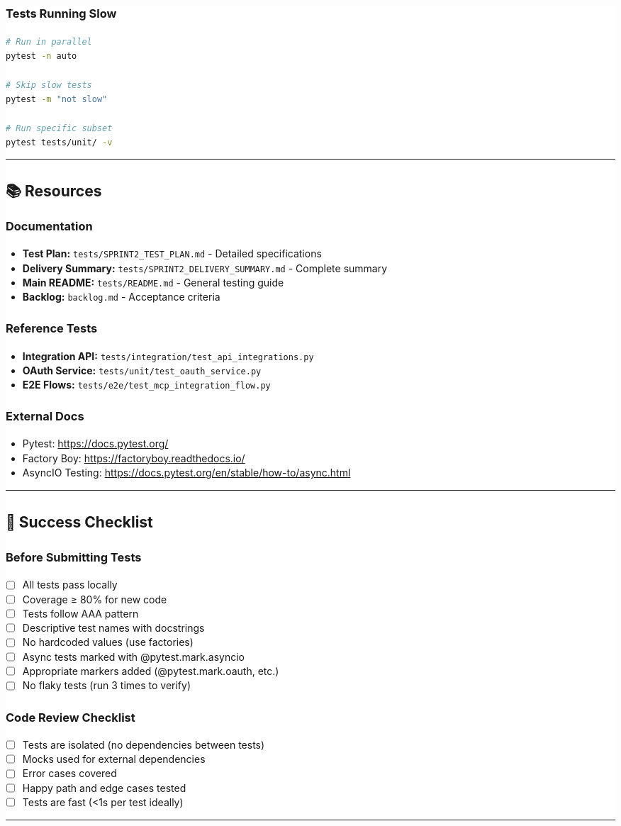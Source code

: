 ### Tests Running Slow
```bash
# Run in parallel
pytest -n auto

# Skip slow tests
pytest -m "not slow"

# Run specific subset
pytest tests/unit/ -v
```

---

## 📚 Resources

### Documentation
- **Test Plan:** `tests/SPRINT2_TEST_PLAN.md` - Detailed specifications
- **Delivery Summary:** `tests/SPRINT2_DELIVERY_SUMMARY.md` - Complete summary
- **Main README:** `tests/README.md` - General testing guide
- **Backlog:** `backlog.md` - Acceptance criteria

### Reference Tests
- **Integration API:** `tests/integration/test_api_integrations.py`
- **OAuth Service:** `tests/unit/test_oauth_service.py`
- **E2E Flows:** `tests/e2e/test_mcp_integration_flow.py`

### External Docs
- Pytest: https://docs.pytest.org/
- Factory Boy: https://factoryboy.readthedocs.io/
- AsyncIO Testing: https://docs.pytest.org/en/stable/how-to/async.html

---

## 🎯 Success Checklist

### Before Submitting Tests
- [ ] All tests pass locally
- [ ] Coverage ≥ 80% for new code
- [ ] Tests follow AAA pattern
- [ ] Descriptive test names with docstrings
- [ ] No hardcoded values (use factories)
- [ ] Async tests marked with @pytest.mark.asyncio
- [ ] Appropriate markers added (@pytest.mark.oauth, etc.)
- [ ] No flaky tests (run 3 times to verify)

### Code Review Checklist
- [ ] Tests are isolated (no dependencies between tests)
- [ ] Mocks used for external dependencies
- [ ] Error cases covered
- [ ] Happy path and edge cases tested
- [ ] Tests are fast (<1s per test ideally)

---